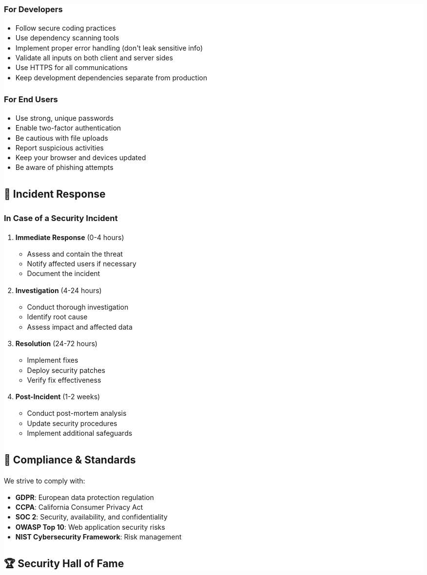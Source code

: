### For Developers
- Follow secure coding practices
- Use dependency scanning tools
- Implement proper error handling (don't leak sensitive info)
- Validate all inputs on both client and server sides
- Use HTTPS for all communications
- Keep development dependencies separate from production

### For End Users
- Use strong, unique passwords
- Enable two-factor authentication
- Be cautious with file uploads
- Report suspicious activities
- Keep your browser and devices updated
- Be aware of phishing attempts

## 🚨 Incident Response

### In Case of a Security Incident

1. **Immediate Response** (0-4 hours)
   - Assess and contain the threat
   - Notify affected users if necessary
   - Document the incident

2. **Investigation** (4-24 hours)
   - Conduct thorough investigation
   - Identify root cause
   - Assess impact and affected data

3. **Resolution** (24-72 hours)
   - Implement fixes
   - Deploy security patches
   - Verify fix effectiveness

4. **Post-Incident** (1-2 weeks)
   - Conduct post-mortem analysis
   - Update security procedures
   - Implement additional safeguards

## 📜 Compliance & Standards

We strive to comply with:
- **GDPR**: European data protection regulation
- **CCPA**: California Consumer Privacy Act
- **SOC 2**: Security, availability, and confidentiality
- **OWASP Top 10**: Web application security risks
- **NIST Cybersecurity Framework**: Risk management

## 🏆 Security Hall of Fame
